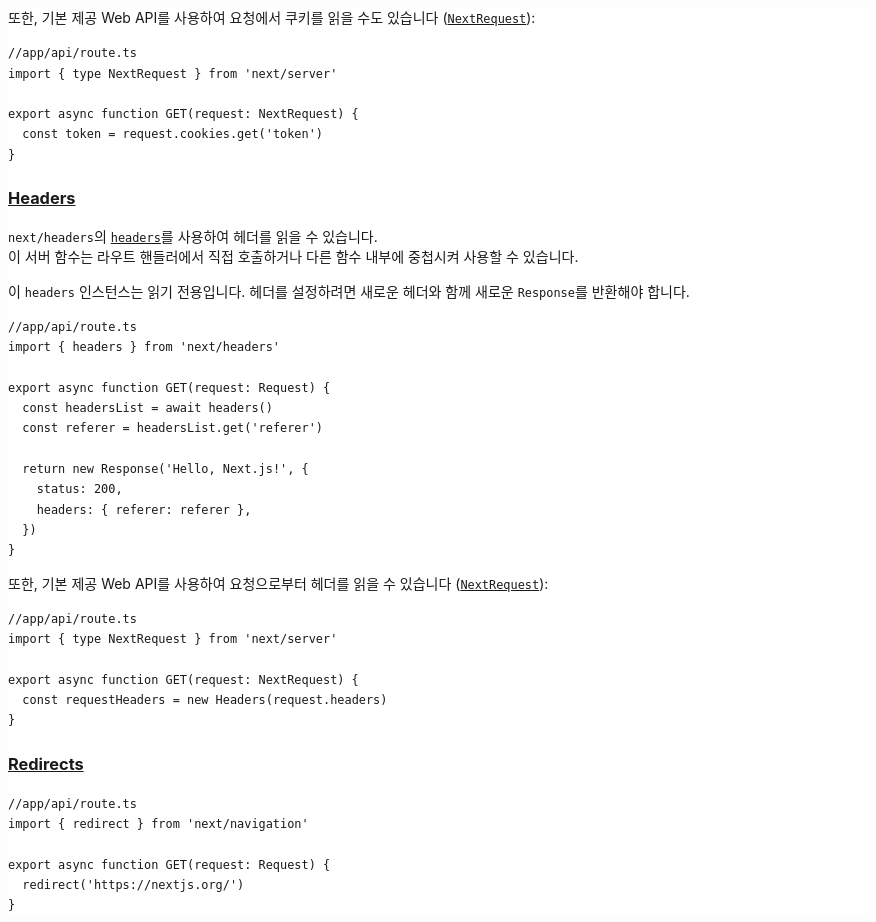 또한, 기본 제공 Web API를 사용하여 요청에서 쿠키를 읽을 수도 있습니다 ([`NextRequest`](https://nextjs.org/docs/app/api-reference/functions/next-request)):

```tsx
//app/api/route.ts
import { type NextRequest } from 'next/server'
 
export async function GET(request: NextRequest) {
  const token = request.cookies.get('token')
}
```

### [Headers](https://nextjs.org/docs/app/building-your-application/routing/route-handlers#headers)

`next/headers`의 [`headers`](https://nextjs.org/docs/app/api-reference/functions/headers)를 사용하여 헤더를 읽을 수 있습니다.  
이 서버 함수는 라우트 핸들러에서 직접 호출하거나 다른 함수 내부에 중첩시켜 사용할 수 있습니다.

이 `headers` 인스턴스는 읽기 전용입니다. 헤더를 설정하려면 새로운 헤더와 함께 새로운 `Response`를 반환해야 합니다.

```tsx
//app/api/route.ts
import { headers } from 'next/headers'
 
export async function GET(request: Request) {
  const headersList = await headers()
  const referer = headersList.get('referer')
 
  return new Response('Hello, Next.js!', {
    status: 200,
    headers: { referer: referer },
  })
}
```

또한, 기본 제공 Web API를 사용하여 요청으로부터 헤더를 읽을 수 있습니다 ([`NextRequest`](https://nextjs.org/docs/app/api-reference/functions/next-request)):

```tsx
//app/api/route.ts
import { type NextRequest } from 'next/server'
 
export async function GET(request: NextRequest) {
  const requestHeaders = new Headers(request.headers)
}
```

### [Redirects](https://nextjs.org/docs/app/building-your-application/routing/route-handlers#redirects)

```tsx
//app/api/route.ts
import { redirect } from 'next/navigation'
 
export async function GET(request: Request) {
  redirect('https://nextjs.org/')
}
```
